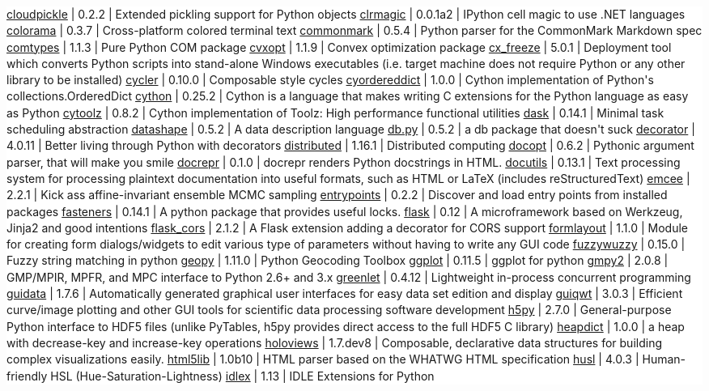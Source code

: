[cloudpickle](https://pypi.python.org/pypi/cloudpickle) | 0.2.2 | Extended pickling support for Python objects
[clrmagic](https://pypi.python.org/pypi/clrmagic) | 0.0.1a2 | IPython cell magic to use .NET languages
[colorama](https://pypi.python.org/pypi/colorama) | 0.3.7 | Cross-platform colored terminal text
[commonmark](https://pypi.python.org/pypi/commonmark) | 0.5.4 | Python parser for the CommonMark Markdown spec
[comtypes](https://pypi.python.org/pypi/comtypes) | 1.1.3 | Pure Python COM package
[cvxopt](https://pypi.python.org/pypi/cvxopt) | 1.1.9 | Convex optimization package
[cx_freeze](http://cx-freeze.sourceforge.net) | 5.0.1 | Deployment tool which converts Python scripts into stand-alone Windows executables (i.e. target machine does not require Python or any other library to be installed)
[cycler](https://pypi.python.org/pypi/cycler) | 0.10.0 | Composable style cycles
[cyordereddict](https://pypi.python.org/pypi/cyordereddict) | 1.0.0 | Cython implementation of Python's collections.OrderedDict
[cython](http://www.cython.org) | 0.25.2 | Cython is a language that makes writing C extensions for the Python language as easy as Python
[cytoolz](https://pypi.python.org/pypi/cytoolz) | 0.8.2 | Cython implementation of Toolz: High performance functional utilities
[dask](https://pypi.python.org/pypi/dask) | 0.14.1 | Minimal task scheduling abstraction
[datashape](https://pypi.python.org/pypi/datashape) | 0.5.2 | A data description language
[db.py](https://pypi.python.org/pypi/db.py) | 0.5.2 | a db package that doesn't suck
[decorator](https://pypi.python.org/pypi/decorator) | 4.0.11 | Better living through Python with decorators
[distributed](https://pypi.python.org/pypi/distributed) | 1.16.1 | Distributed computing
[docopt](https://pypi.python.org/pypi/docopt) | 0.6.2 | Pythonic argument parser, that will make you smile
[docrepr](https://pypi.python.org/pypi/docrepr) | 0.1.0 | docrepr renders Python docstrings in HTML.
[docutils](http://docutils.sourceforge.net) | 0.13.1 | Text processing system for processing plaintext documentation into useful formats, such as HTML or LaTeX (includes reStructuredText)
[emcee](https://pypi.python.org/pypi/emcee) | 2.2.1 | Kick ass affine-invariant ensemble MCMC sampling
[entrypoints](https://pypi.python.org/pypi/entrypoints) | 0.2.2 | Discover and load entry points from installed packages
[fasteners](https://pypi.python.org/pypi/fasteners) | 0.14.1 | A python package that provides useful locks.
[flask](https://pypi.python.org/pypi/flask) | 0.12 | A microframework based on Werkzeug, Jinja2 and good intentions
[flask_cors](https://pypi.python.org/pypi/flask_cors) | 2.1.2 | A Flask extension adding a decorator for CORS support
[formlayout](http://formlayout.googlecode.com) | 1.1.0 | Module for creating form dialogs/widgets to edit various type of parameters without having to write any GUI code
[fuzzywuzzy](https://pypi.python.org/pypi/fuzzywuzzy) | 0.15.0 | Fuzzy string matching in python
[geopy](https://pypi.python.org/pypi/geopy) | 1.11.0 | Python Geocoding Toolbox
[ggplot](https://github.com/yhat/ggplot) | 0.11.5 | ggplot for python
[gmpy2](https://pypi.python.org/pypi/gmpy2) | 2.0.8 | GMP/MPIR, MPFR, and MPC interface to Python 2.6+ and 3.x
[greenlet](https://pypi.python.org/pypi/greenlet) | 0.4.12 | Lightweight in-process concurrent programming
[guidata](http://packages.python.org/guidata) | 1.7.6 | Automatically generated graphical user interfaces for easy data set edition and display
[guiqwt](http://packages.python.org/guiqwt) | 3.0.3 | Efficient curve/image plotting and other GUI tools for scientific data processing software development
[h5py](https://pypi.python.org/pypi/h5py) | 2.7.0 | General-purpose Python interface to HDF5 files (unlike PyTables, h5py provides direct access to the full HDF5 C library)
[heapdict](https://pypi.python.org/pypi/heapdict) | 1.0.0 | a heap with decrease-key and increase-key operations
[holoviews](https://pypi.python.org/pypi/holoviews) | 1.7.dev8 | Composable, declarative data structures for building complex visualizations easily.
[html5lib](https://pypi.python.org/pypi/html5lib) | 1.0b10 | HTML parser based on the WHATWG HTML specification
[husl](https://pypi.python.org/pypi/husl) | 4.0.3 | Human-friendly HSL (Hue-Saturation-Lightness)
[idlex](https://pypi.python.org/pypi/idlex) | 1.13 | IDLE Extensions for Python